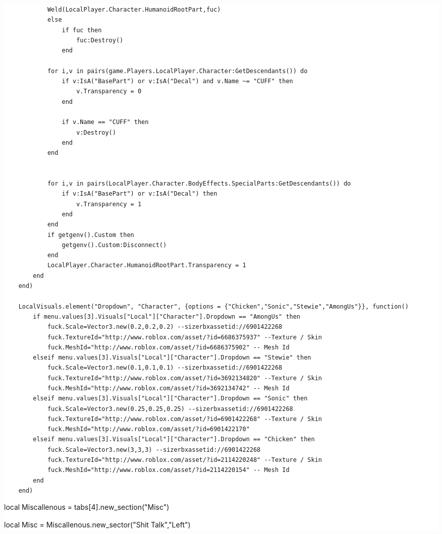                 Weld(LocalPlayer.Character.HumanoidRootPart,fuc)
                else 
                    if fuc then 
                        fuc:Destroy()
                    end 
                
                for i,v in pairs(game.Players.LocalPlayer.Character:GetDescendants()) do 
                    if v:IsA("BasePart") or v:IsA("Decal") and v.Name ~= "CUFF" then 
                        v.Transparency = 0
                    end 
                    
                    if v.Name == "CUFF" then 
                        v:Destroy()
                    end 
                end 
                
                
                for i,v in pairs(LocalPlayer.Character.BodyEffects.SpecialParts:GetDescendants()) do 
                    if v:IsA("BasePart") or v:IsA("Decal") then 
                        v.Transparency = 1
                    end 
                end 
                if getgenv().Custom then 
                    getgenv().Custom:Disconnect()
                end 
                LocalPlayer.Character.HumanoidRootPart.Transparency = 1
            end 
        end) 

        LocalVisuals.element("Dropdown", "Character", {options = {"Chicken","Sonic","Stewie","AmongUs"}}, function()
            if menu.values[3].Visuals["Local"]["Character"].Dropdown == "AmongUs" then 
                fuck.Scale=Vector3.new(0.2,0.2,0.2) --sizerbxassetid://6901422268
                fuck.TextureId="http://www.roblox.com/asset/?id=6686375937" --Texture / Skin
                fuck.MeshId="http://www.roblox.com/asset/?id=6686375902" -- Mesh Id
            elseif menu.values[3].Visuals["Local"]["Character"].Dropdown == "Stewie" then 
                fuck.Scale=Vector3.new(0.1,0.1,0.1) --sizerbxassetid://6901422268
                fuck.TextureId="http://www.roblox.com/asset/?id=3692134820" --Texture / Skin
                fuck.MeshId="http://www.roblox.com/asset/?id=3692134742" -- Mesh Id
            elseif menu.values[3].Visuals["Local"]["Character"].Dropdown == "Sonic" then 
                fuck.Scale=Vector3.new(0.25,0.25,0.25) --sizerbxassetid://6901422268
                fuck.TextureId="http://www.roblox.com/asset/?id=6901422268" --Texture / Skin
                fuck.MeshId="http://www.roblox.com/asset/?id=6901422170"
            elseif menu.values[3].Visuals["Local"]["Character"].Dropdown == "Chicken" then     
                fuck.Scale=Vector3.new(3,3,3) --sizerbxassetid://6901422268
                fuck.TextureId="http://www.roblox.com/asset/?id=2114220248" --Texture / Skin
                fuck.MeshId="http://www.roblox.com/asset/?id=2114220154" -- Mesh Id
            end 
        end)

local Miscallenous = tabs[4].new_section("Misc")


local Misc = Miscallenous.new_sector("Shit Talk","Left")
